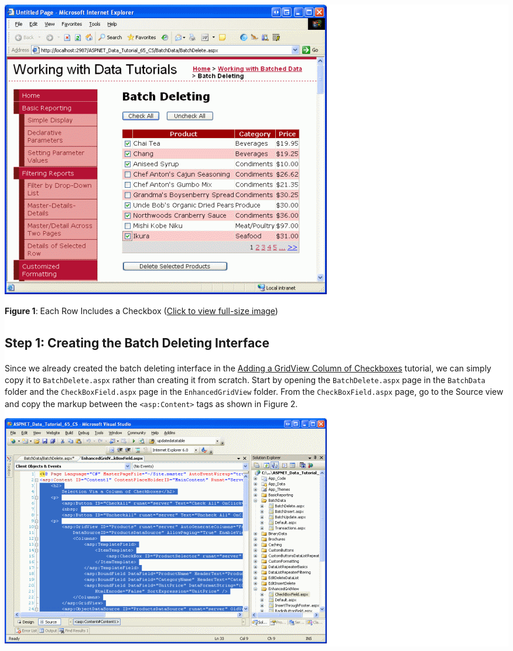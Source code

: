 
[![Each Row Includes a Checkbox](batch-deleting-vb/_static/image1.gif)](batch-deleting-vb/_static/image1.png)

**Figure 1**: Each Row Includes a Checkbox ([Click to view full-size image](batch-deleting-vb/_static/image2.png))


## Step 1: Creating the Batch Deleting Interface

Since we already created the batch deleting interface in the [Adding a GridView Column of Checkboxes](../enhancing-the-gridview/adding-a-gridview-column-of-checkboxes-vb.md) tutorial, we can simply copy it to `BatchDelete.aspx` rather than creating it from scratch. Start by opening the `BatchDelete.aspx` page in the `BatchData` folder and the `CheckBoxField.aspx` page in the `EnhancedGridView` folder. From the `CheckBoxField.aspx` page, go to the Source view and copy the markup between the `<asp:Content>` tags as shown in Figure 2.


[![Copy the Declarative Markup of CheckBoxField.aspx to the Clipboard](batch-deleting-vb/_static/image2.gif)](batch-deleting-vb/_static/image3.png)
